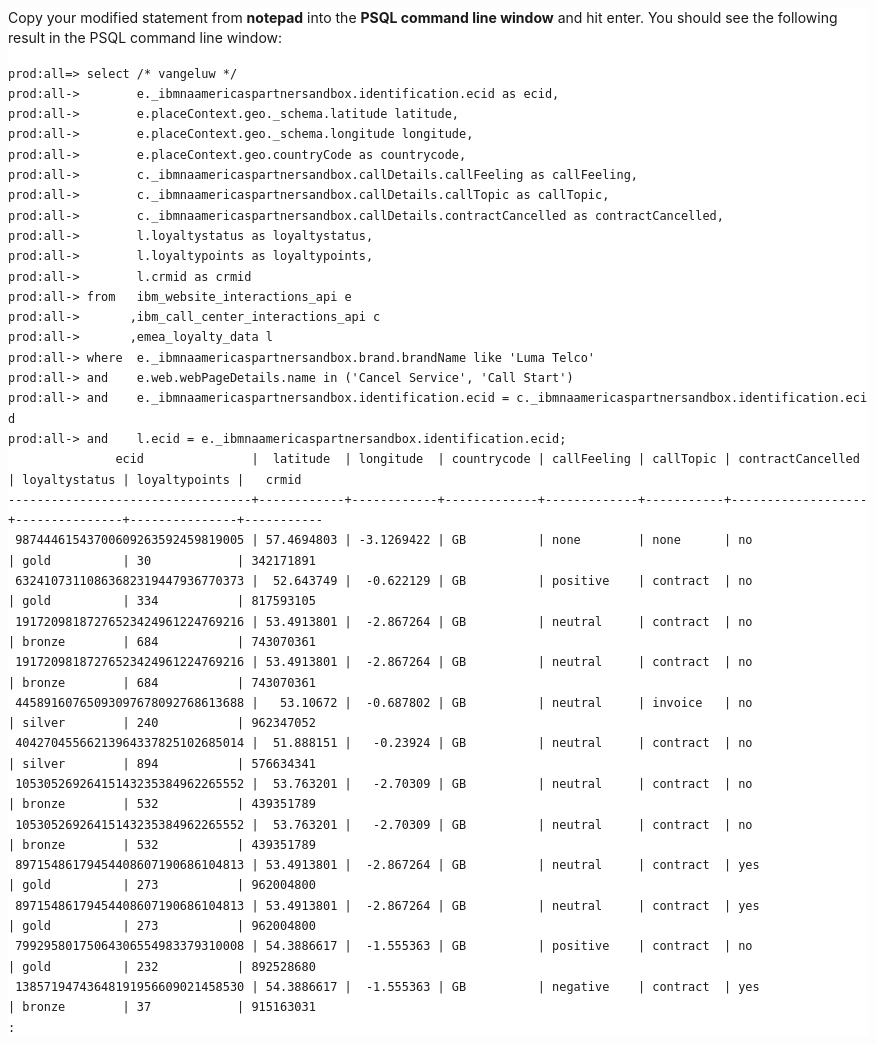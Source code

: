 Copy your modified statement from **notepad** into the **PSQL command line window** and hit enter. You should see the following result in the PSQL command line window:

```text
prod:all=> select /* vangeluw */
prod:all->        e._ibmnaamericaspartnersandbox.identification.ecid as ecid,
prod:all->        e.placeContext.geo._schema.latitude latitude,
prod:all->        e.placeContext.geo._schema.longitude longitude,
prod:all->        e.placeContext.geo.countryCode as countrycode,
prod:all->        c._ibmnaamericaspartnersandbox.callDetails.callFeeling as callFeeling,
prod:all->        c._ibmnaamericaspartnersandbox.callDetails.callTopic as callTopic,
prod:all->        c._ibmnaamericaspartnersandbox.callDetails.contractCancelled as contractCancelled,
prod:all->        l.loyaltystatus as loyaltystatus,
prod:all->        l.loyaltypoints as loyaltypoints,
prod:all->        l.crmid as crmid
prod:all-> from   ibm_website_interactions_api e
prod:all->       ,ibm_call_center_interactions_api c
prod:all->       ,emea_loyalty_data l
prod:all-> where  e._ibmnaamericaspartnersandbox.brand.brandName like 'Luma Telco'
prod:all-> and    e.web.webPageDetails.name in ('Cancel Service', 'Call Start')
prod:all-> and    e._ibmnaamericaspartnersandbox.identification.ecid = c._ibmnaamericaspartnersandbox.identification.ecid
prod:all-> and    l.ecid = e._ibmnaamericaspartnersandbox.identification.ecid;
               ecid               |  latitude  | longitude  | countrycode | callFeeling | callTopic | contractCancelled | loyaltystatus | loyaltypoints |   crmid   
----------------------------------+------------+------------+-------------+-------------+-----------+-------------------+---------------+---------------+-----------
 98744461543700609263592459819005 | 57.4694803 | -3.1269422 | GB          | none        | none      | no                | gold          | 30            | 342171891
 63241073110863682319447936770373 |  52.643749 |  -0.622129 | GB          | positive    | contract  | no                | gold          | 334           | 817593105
 19172098187276523424961224769216 | 53.4913801 |  -2.867264 | GB          | neutral     | contract  | no                | bronze        | 684           | 743070361
 19172098187276523424961224769216 | 53.4913801 |  -2.867264 | GB          | neutral     | contract  | no                | bronze        | 684           | 743070361
 44589160765093097678092768613688 |   53.10672 |  -0.687802 | GB          | neutral     | invoice   | no                | silver        | 240           | 962347052
 40427045566213964337825102685014 |  51.888151 |   -0.23924 | GB          | neutral     | contract  | no                | silver        | 894           | 576634341
 10530526926415143235384962265552 |  53.763201 |   -2.70309 | GB          | neutral     | contract  | no                | bronze        | 532           | 439351789
 10530526926415143235384962265552 |  53.763201 |   -2.70309 | GB          | neutral     | contract  | no                | bronze        | 532           | 439351789
 89715486179454408607190686104813 | 53.4913801 |  -2.867264 | GB          | neutral     | contract  | yes               | gold          | 273           | 962004800
 89715486179454408607190686104813 | 53.4913801 |  -2.867264 | GB          | neutral     | contract  | yes               | gold          | 273           | 962004800
 79929580175064306554983379310008 | 54.3886617 |  -1.555363 | GB          | positive    | contract  | no                | gold          | 232           | 892528680
 13857194743648191956609021458530 | 54.3886617 |  -1.555363 | GB          | negative    | contract  | yes               | bronze        | 37            | 915163031
:
```
